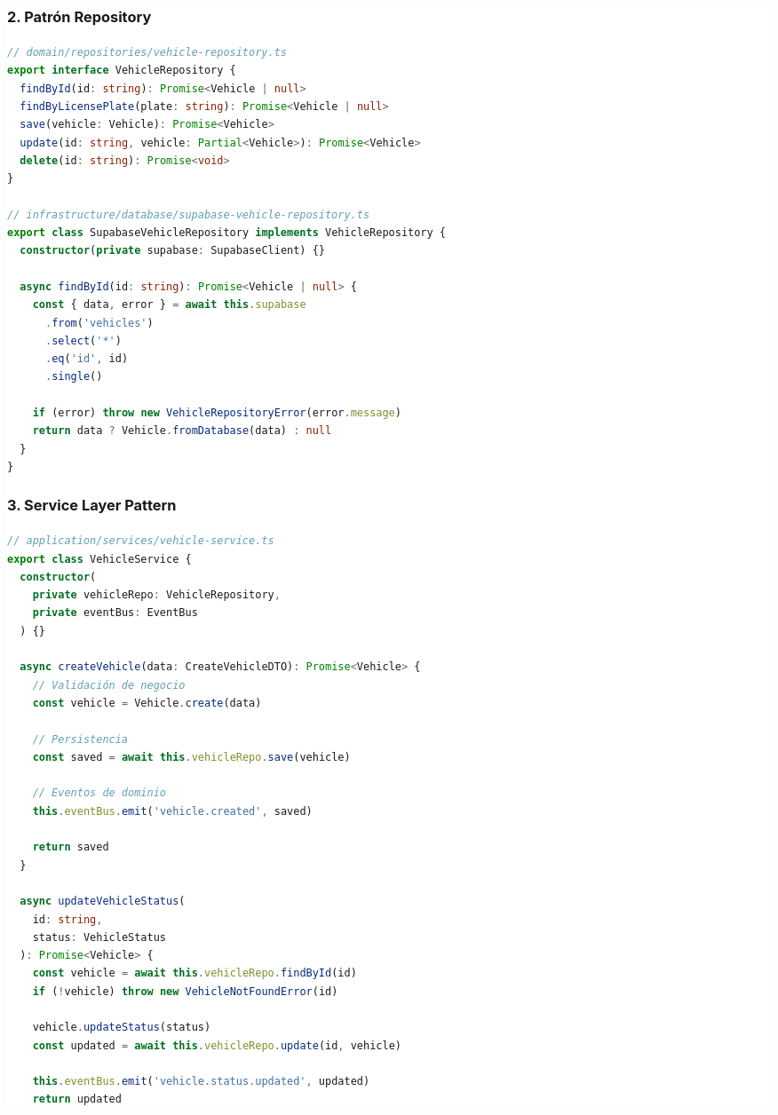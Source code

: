 ### 2. **Patrón Repository**

```typescript
// domain/repositories/vehicle-repository.ts
export interface VehicleRepository {
  findById(id: string): Promise<Vehicle | null>
  findByLicensePlate(plate: string): Promise<Vehicle | null>
  save(vehicle: Vehicle): Promise<Vehicle>
  update(id: string, vehicle: Partial<Vehicle>): Promise<Vehicle>
  delete(id: string): Promise<void>
}

// infrastructure/database/supabase-vehicle-repository.ts
export class SupabaseVehicleRepository implements VehicleRepository {
  constructor(private supabase: SupabaseClient) {}
  
  async findById(id: string): Promise<Vehicle | null> {
    const { data, error } = await this.supabase
      .from('vehicles')
      .select('*')
      .eq('id', id)
      .single()
    
    if (error) throw new VehicleRepositoryError(error.message)
    return data ? Vehicle.fromDatabase(data) : null
  }
}
```

### 3. **Service Layer Pattern**

```typescript
// application/services/vehicle-service.ts
export class VehicleService {
  constructor(
    private vehicleRepo: VehicleRepository,
    private eventBus: EventBus
  ) {}
  
  async createVehicle(data: CreateVehicleDTO): Promise<Vehicle> {
    // Validación de negocio
    const vehicle = Vehicle.create(data)
    
    // Persistencia
    const saved = await this.vehicleRepo.save(vehicle)
    
    // Eventos de dominio
    this.eventBus.emit('vehicle.created', saved)
    
    return saved
  }
  
  async updateVehicleStatus(
    id: string, 
    status: VehicleStatus
  ): Promise<Vehicle> {
    const vehicle = await this.vehicleRepo.findById(id)
    if (!vehicle) throw new VehicleNotFoundError(id)
    
    vehicle.updateStatus(status)
    const updated = await this.vehicleRepo.update(id, vehicle)
    
    this.eventBus.emit('vehicle.status.updated', updated)
    return updated
```